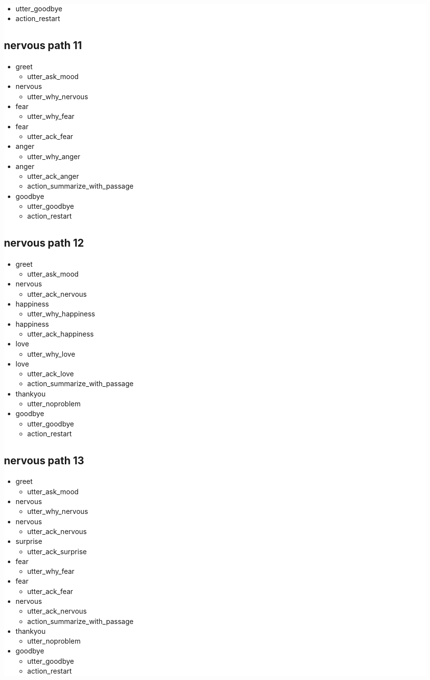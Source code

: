    - utter_goodbye
   - action_restart

## nervous path 11
* greet
   - utter_ask_mood
* nervous
   - utter_why_nervous
* fear
   - utter_why_fear
* fear
   - utter_ack_fear
* anger
   - utter_why_anger
* anger
   - utter_ack_anger
   - action_summarize_with_passage
* goodbye
   - utter_goodbye
   - action_restart

## nervous path 12
* greet
   - utter_ask_mood
* nervous
   - utter_ack_nervous
* happiness
   - utter_why_happiness
* happiness
   - utter_ack_happiness
* love
   - utter_why_love
* love
   - utter_ack_love
   - action_summarize_with_passage
* thankyou
   - utter_noproblem
* goodbye
   - utter_goodbye
   - action_restart

## nervous path 13
* greet
   - utter_ask_mood
* nervous
   - utter_why_nervous
* nervous
   - utter_ack_nervous
* surprise
   - utter_ack_surprise
* fear 
   - utter_why_fear
* fear
   - utter_ack_fear
* nervous
   - utter_ack_nervous
   - action_summarize_with_passage
* thankyou
   - utter_noproblem
* goodbye
   - utter_goodbye
   - action_restart